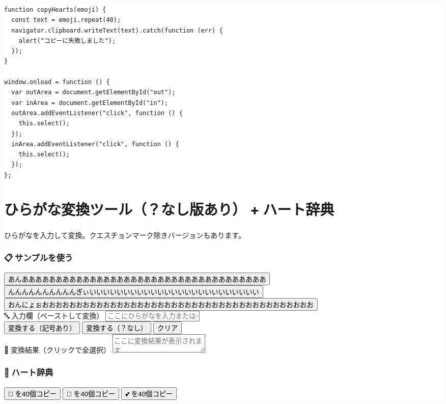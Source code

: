     function copyHearts(emoji) {
      const text = emoji.repeat(40);
      navigator.clipboard.writeText(text).catch(function (err) {
        alert("コピーに失敗しました");
      });
    }

    window.onload = function () {
      var outArea = document.getElementById("out");
      var inArea = document.getElementById("in");
      outArea.addEventListener("click", function () {
        this.select();
      });
      inArea.addEventListener("click", function () {
        this.select();
      });
    };
  </script>
</head>
<body>
  <h1>ひらがな変換ツール（？なし版あり） + ハート辞典</h1>
  <p>ひらがなを入力して変換。クエスチョンマーク除きバージョンもあります。</p>
  <div class="sample-buttons">
    <h3>📋 サンプルを使う</h3>
    <button on‍click="copySample('あんああああああああああああああああああああああああああああああああああああ')">あんああああああああああああああああああああああああああああああああああああ </button>
    <button on‍click="copySample('んんんんんんんんんんぎぃいいいいいいいいいいいいいいいいいいいいいいいいい')">んんんんんんんんんんぎぃいいいいいいいいいいいいいいいいいいいいいいいいい </button>
    <button on‍click="copySample('おんにょぉおおおおおおおおおおおおおおおおおおおおおおおおおおおおおおおおおおおおおおおお')">おんにょぉおおおおおおおおおおおおおおおおおおおおおおおおおおおおおおおおおおおおおおおお </button>
  </div>
  <label for="in">🔤 入力欄（ペーストして変換）</label>
  <input id="in" type="text" placeholder="ここにひらがなを入力またはペーストしてください" />
  <div class="btn-group">
    <input type="button" value="変換する（記号あり）" on‍click="convert();" />
    <input type="button" value="変換する（？なし）" on‍click="convertNoQuestion();" />
    <input type="button" value="クリア" on‍click="document.getElementById('in').value = '';" />
  </div>
  <label for="out">📝 変換結果（クリックで全選択）</label>
  <textarea id="out" placeholder="ここに変換結果が表示されます"></textarea>

  <div class="heart-dictionary">
    <h3>💖 ハート辞典</h3>
    <button on‍click="copyHearts('💞')">💞 を40個コピー</button>
    <button on‍click="copyHearts('💋')">💋 を40個コピー</button>
    <button on‍click="copyHearts('💕')">💕 を40個コピー</button>
  </div>
</body>
</html>
